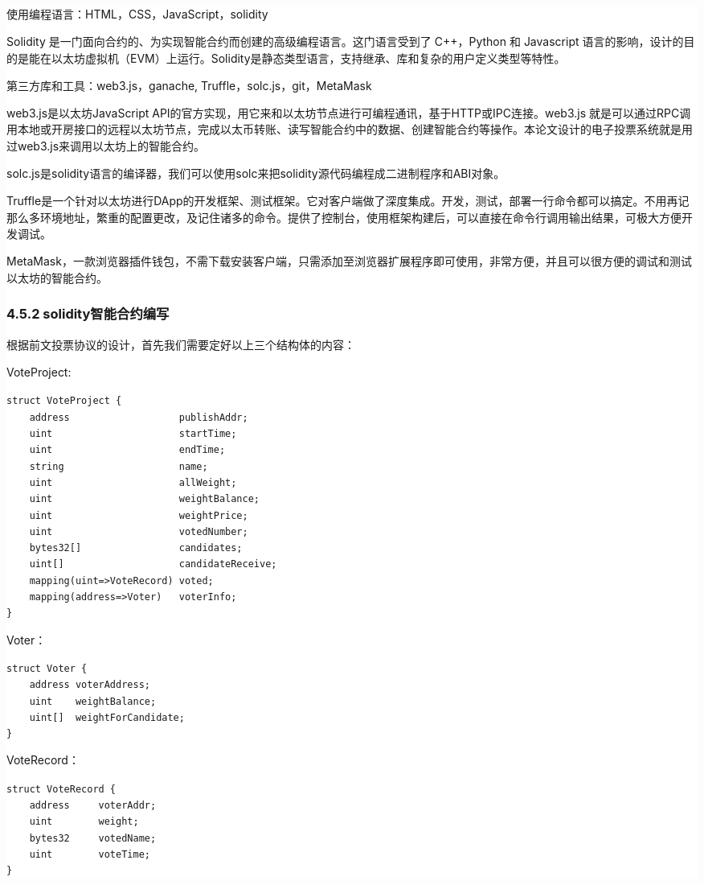 使用编程语言：HTML，CSS，JavaScript，solidity

Solidity 是一门面向合约的、为实现智能合约而创建的高级编程语言。这门语言受到了 C++，Python 和 Javascript 语言的影响，设计的目的是能在以太坊虚拟机（EVM）上运行。Solidity是静态类型语言，支持继承、库和复杂的用户定义类型等特性。

第三方库和工具：web3.js，ganache, Truffle，solc.js，git，MetaMask

web3.js是以太坊JavaScript API的官方实现，用它来和以太坊节点进行可编程通讯，基于HTTP或IPC连接。web3.js 就是可以通过RPC调用本地或开房接口的远程以太坊节点，完成以太币转账、读写智能合约中的数据、创建智能合约等操作。本论文设计的电子投票系统就是用过web3.js来调用以太坊上的智能合约。

solc.js是solidity语言的编译器，我们可以使用solc来把solidity源代码编程成二进制程序和ABI对象。

Truffle是一个针对以太坊进行DApp的开发框架、测试框架。它对客户端做了深度集成。开发，测试，部署一行命令都可以搞定。不用再记那么多环境地址，繁重的配置更改，及记住诸多的命令。提供了控制台，使用框架构建后，可以直接在命令行调用输出结果，可极大方便开发调试。

MetaMask，一款浏览器插件钱包，不需下载安装客户端，只需添加至浏览器扩展程序即可使用，非常方便，并且可以很方便的调试和测试以太坊的智能合约。

### 4.5.2 solidity智能合约编写

根据前文投票协议的设计，首先我们需要定好以上三个结构体的内容：

VoteProject:

```solidity
struct VoteProject {
    address                   publishAddr;
    uint                      startTime;
    uint                      endTime;
    string                    name;
    uint                      allWeight;
    uint                      weightBalance;
    uint                      weightPrice;
    uint                      votedNumber;
    bytes32[]                 candidates;
    uint[]                    candidateReceive;
    mapping(uint=>VoteRecord) voted;
    mapping(address=>Voter)   voterInfo;
}
```

Voter：

```solidity
struct Voter {
    address voterAddress;
    uint    weightBalance;
    uint[]  weightForCandidate;
}
```


VoteRecord：

```solidity
struct VoteRecord {
    address     voterAddr;
    uint        weight;
    bytes32     votedName;
    uint        voteTime;
}
```
